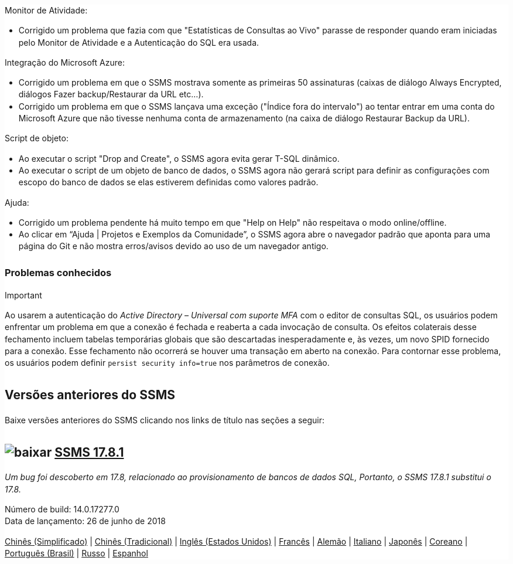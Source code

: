 Monitor de Atividade: 

- Corrigido um problema que fazia com que "Estatísticas de Consultas ao Vivo" parasse de responder quando eram iniciadas pelo Monitor de Atividade e a Autenticação do SQL era usada. 

Integração do Microsoft Azure: 

- Corrigido um problema em que o SSMS mostrava somente as primeiras 50 assinaturas (caixas de diálogo Always Encrypted, diálogos Fazer backup/Restaurar da URL etc…). 
- Corrigido um problema em que o SSMS lançava uma exceção ("Índice fora do intervalo") ao tentar entrar em uma conta do Microsoft Azure que não tivesse nenhuma conta de armazenamento (na caixa de diálogo Restaurar Backup da URL). 

Script de objeto: 

- Ao executar o script "Drop and Create", o SSMS agora evita gerar T-SQL dinâmico.
- Ao executar o script de um objeto de banco de dados, o SSMS agora não gerará script para definir as configurações com escopo do banco de dados se elas estiverem definidas como valores padrão.

Ajuda:

- Corrigido um problema pendente há muito tempo em que "Help on Help" não respeitava o modo online/offline.
- Ao clicar em “Ajuda | Projetos e Exemplos da Comunidade”, o SSMS agora abre o navegador padrão que aponta para uma página do Git e não mostra erros/avisos devido ao uso de um navegador antigo.

### <a name="known-issues"></a>Problemas conhecidos


> [!IMPORTANT]
> Ao usarem a autenticação do *Active Directory – Universal com suporte MFA* com o editor de consultas SQL, os usuários podem enfrentar um problema em que a conexão é fechada e reaberta a cada invocação de consulta. Os efeitos colaterais desse fechamento incluem tabelas temporárias globais que são descartadas inesperadamente e, às vezes, um novo SPID fornecido para a conexão. Esse fechamento não ocorrerá se houver uma transação em aberto na conexão. Para contornar esse problema, os usuários podem definir `persist security info=true` nos parâmetros de conexão.




## <a name="previous-ssms-releases"></a>Versões anteriores do SSMS

Baixe versões anteriores do SSMS clicando nos links de título nas seções a seguir:

## <a name="downloadssdtmediadownloadpng-ssms-1781httpsgomicrosoftcomfwlinklinkid875802"></a>![baixar](../ssdt/media/download.png) [SSMS 17.8.1](https://go.microsoft.com/fwlink/?linkid=875802)
*Um bug foi descoberto em 17.8, relacionado ao provisionamento de bancos de dados SQL, Portanto, o SSMS 17.8.1 substitui o 17.8.*

Número de build: 14.0.17277.0<br>
Data de lançamento: 26 de junho de 2018

[Chinês (Simplificado)](https://go.microsoft.com/fwlink/?linkid=875802&clcid=0x804) | [Chinês (Tradicional)](https://go.microsoft.com/fwlink/?linkid=875802&clcid=0x404) | [Inglês (Estados Unidos)](https://go.microsoft.com/fwlink/?linkid=875802&clcid=0x409) | [Francês](https://go.microsoft.com/fwlink/?linkid=875802&clcid=0x40c) | [Alemão](https://go.microsoft.com/fwlink/?linkid=875802&clcid=0x407) | [Italiano](https://go.microsoft.com/fwlink/?linkid=875802&clcid=0x410) | [Japonês](https://go.microsoft.com/fwlink/?linkid=875802&clcid=0x411) | [Coreano](https://go.microsoft.com/fwlink/?linkid=875802&clcid=0x412) | [Português (Brasil)](https://go.microsoft.com/fwlink/?linkid=875802&clcid=0x416) | [Russo](https://go.microsoft.com/fwlink/?linkid=875802&clcid=0x419) | [Espanhol](https://go.microsoft.com/fwlink/?linkid=875802&clcid=0x40a)
